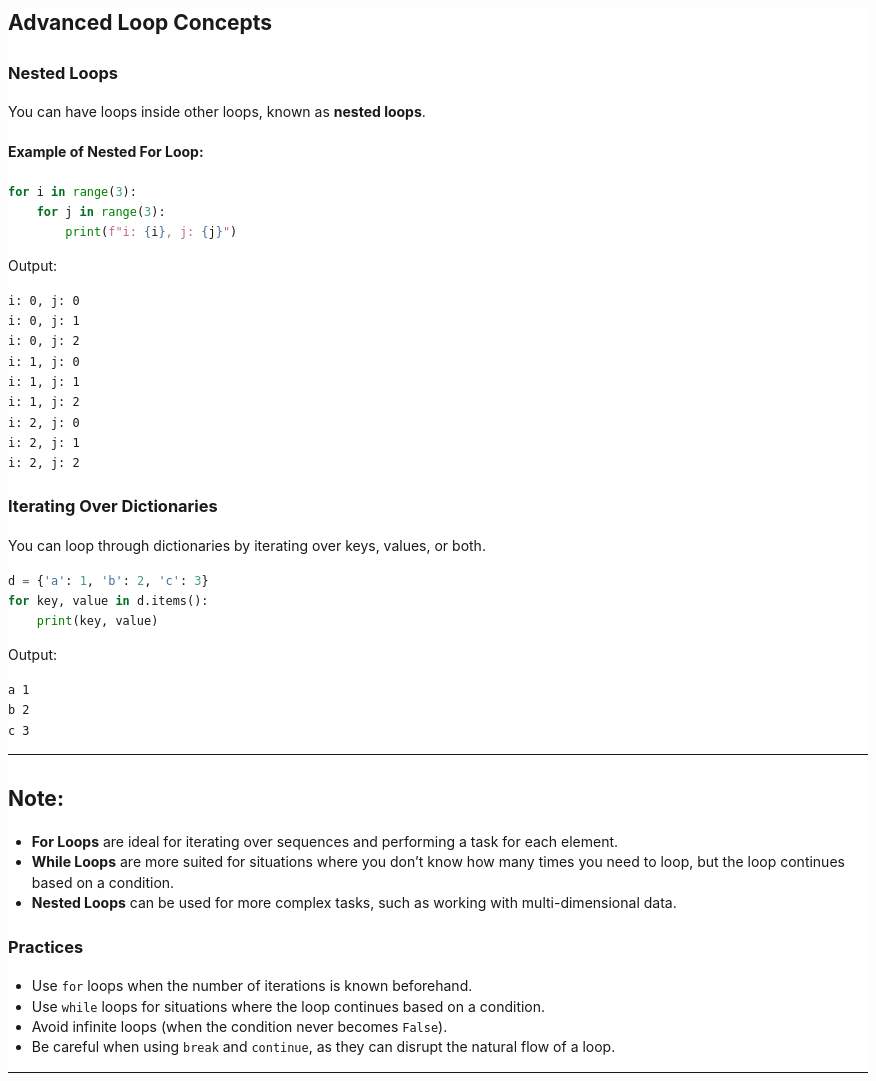
## **Advanced Loop Concepts**

### **Nested Loops**
You can have loops inside other loops, known as **nested loops**.

#### Example of Nested For Loop:
```python
for i in range(3):
    for j in range(3):
        print(f"i: {i}, j: {j}")
```
Output:
```
i: 0, j: 0
i: 0, j: 1
i: 0, j: 2
i: 1, j: 0
i: 1, j: 1
i: 1, j: 2
i: 2, j: 0
i: 2, j: 1
i: 2, j: 2
```

### **Iterating Over Dictionaries**
You can loop through dictionaries by iterating over keys, values, or both.
```python
d = {'a': 1, 'b': 2, 'c': 3}
for key, value in d.items():
    print(key, value)
```
Output:
```
a 1
b 2
c 3
```

---

## **Note:**

- **For Loops** are ideal for iterating over sequences and performing a task for each element.
- **While Loops** are more suited for situations where you don’t know how many times you need to loop, but the loop continues based on a condition.
- **Nested Loops** can be used for more complex tasks, such as working with multi-dimensional data.

### **Practices**
- Use `for` loops when the number of iterations is known beforehand.
- Use `while` loops for situations where the loop continues based on a condition.
- Avoid infinite loops (when the condition never becomes `False`).
- Be careful when using `break` and `continue`, as they can disrupt the natural flow of a loop.

---

